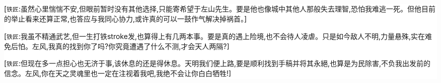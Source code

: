 \[`铁匠`:虽然心里惴惴不安,但眼前暂时没有其他选择,只能寄希望于左山先生。要是他也像城中其他人那般失去理智,恐怕我难逃一死。但他目前的举止看来还算正常,也答应与我同心协力,或许真的可以一鼓作气解决掉祸首。\]

\[`铁匠`:我虽不精通武艺,但一生打铁stroke发,也算得上有几两本事。要是真的遇上险境,也不会待人凌虐。只是如今敌人不明,力量悬殊,实在难免后怕。左风,我真的找到你了吗?你究竟遭遇了什么不测,才会天人两隔?\]

\[`铁匠`:但现在多一点担心也无济于事,该休息的还是得休息。天明我们便上路,要是顺利找到手稿并将其永絕,也算是为民除害,不负我出发前的信念。左风,你在天之灵魂里也一定在注视着我吧,我绝不会让你白白牺牲!\]